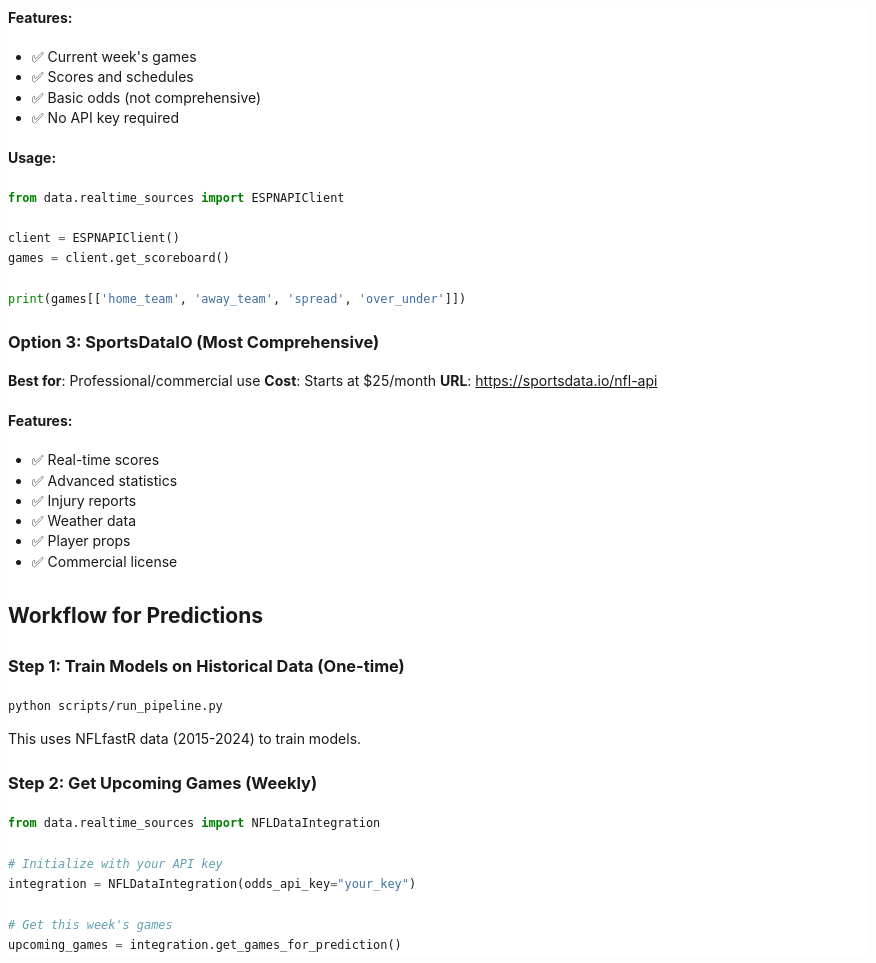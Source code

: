 #### Features:
- ✅ Current week's games
- ✅ Scores and schedules
- ✅ Basic odds (not comprehensive)
- ✅ No API key required

#### Usage:

```python
from data.realtime_sources import ESPNAPIClient

client = ESPNAPIClient()
games = client.get_scoreboard()

print(games[['home_team', 'away_team', 'spread', 'over_under']])
```

### Option 3: SportsDataIO (Most Comprehensive)

**Best for**: Professional/commercial use
**Cost**: Starts at $25/month
**URL**: https://sportsdata.io/nfl-api

#### Features:
- ✅ Real-time scores
- ✅ Advanced statistics
- ✅ Injury reports
- ✅ Weather data
- ✅ Player props
- ✅ Commercial license

## Workflow for Predictions

### Step 1: Train Models on Historical Data (One-time)

```bash
python scripts/run_pipeline.py
```

This uses NFLfastR data (2015-2024) to train models.

### Step 2: Get Upcoming Games (Weekly)

```python
from data.realtime_sources import NFLDataIntegration

# Initialize with your API key
integration = NFLDataIntegration(odds_api_key="your_key")

# Get this week's games
upcoming_games = integration.get_games_for_prediction()
```
